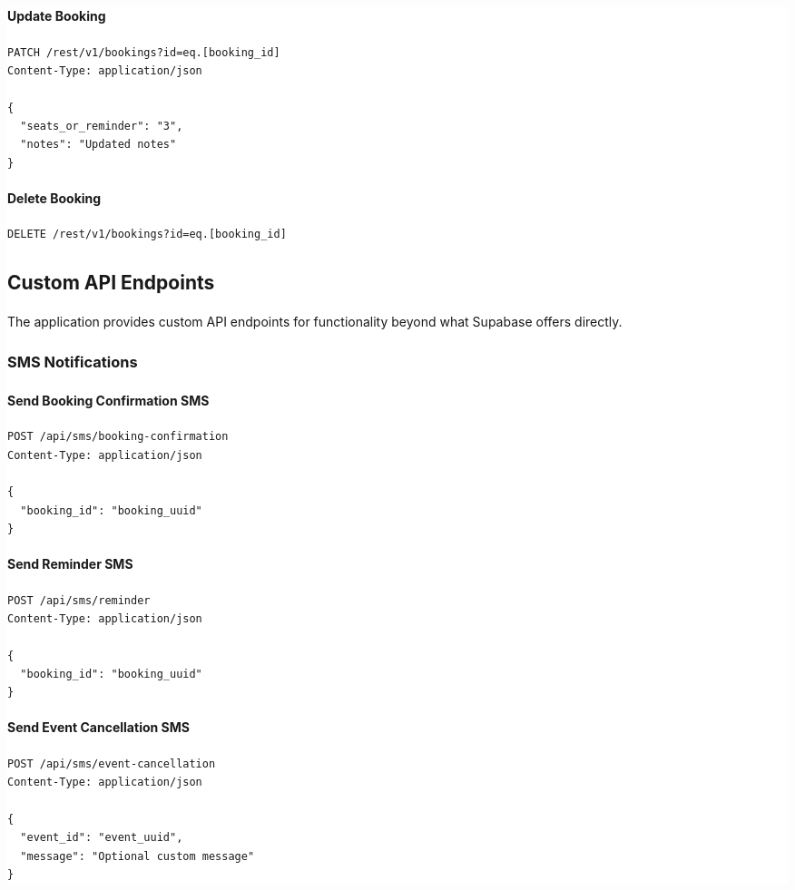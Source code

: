 #### Update Booking

```
PATCH /rest/v1/bookings?id=eq.[booking_id]
Content-Type: application/json

{
  "seats_or_reminder": "3",
  "notes": "Updated notes"
}
```

#### Delete Booking

```
DELETE /rest/v1/bookings?id=eq.[booking_id]
```

## Custom API Endpoints

The application provides custom API endpoints for functionality beyond what Supabase offers directly.

### SMS Notifications

#### Send Booking Confirmation SMS

```
POST /api/sms/booking-confirmation
Content-Type: application/json

{
  "booking_id": "booking_uuid"
}
```

#### Send Reminder SMS

```
POST /api/sms/reminder
Content-Type: application/json

{
  "booking_id": "booking_uuid"
}
```

#### Send Event Cancellation SMS

```
POST /api/sms/event-cancellation
Content-Type: application/json

{
  "event_id": "event_uuid",
  "message": "Optional custom message"
}
```
